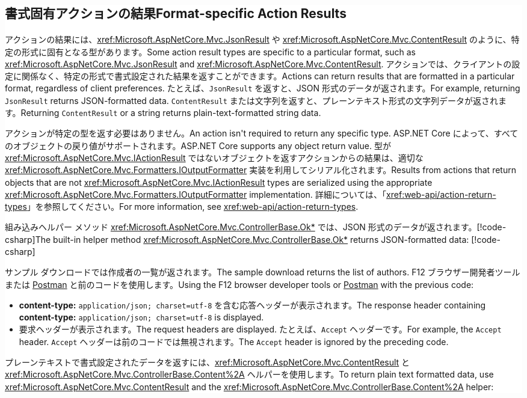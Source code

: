 ## <a name="format-specific-action-results"></a><span data-ttu-id="8b8ec-108">書式固有アクションの結果</span><span class="sxs-lookup"><span data-stu-id="8b8ec-108">Format-specific Action Results</span></span>

<span data-ttu-id="8b8ec-109">アクションの結果には、<xref:Microsoft.AspNetCore.Mvc.JsonResult> や <xref:Microsoft.AspNetCore.Mvc.ContentResult> のように、特定の形式に固有となる型があります。</span><span class="sxs-lookup"><span data-stu-id="8b8ec-109">Some action result types are specific to a particular format, such as <xref:Microsoft.AspNetCore.Mvc.JsonResult> and <xref:Microsoft.AspNetCore.Mvc.ContentResult>.</span></span> <span data-ttu-id="8b8ec-110">アクションでは、クライアントの設定に関係なく、特定の形式で書式設定された結果を返すことができます。</span><span class="sxs-lookup"><span data-stu-id="8b8ec-110">Actions can return results that are formatted in a particular format, regardless of client preferences.</span></span> <span data-ttu-id="8b8ec-111">たとえば、`JsonResult` を返すと、JSON 形式のデータが返されます。</span><span class="sxs-lookup"><span data-stu-id="8b8ec-111">For example, returning `JsonResult` returns JSON-formatted data.</span></span> <span data-ttu-id="8b8ec-112">`ContentResult` または文字列を返すと、プレーンテキスト形式の文字列データが返されます。</span><span class="sxs-lookup"><span data-stu-id="8b8ec-112">Returning `ContentResult` or a string returns plain-text-formatted string data.</span></span>

<span data-ttu-id="8b8ec-113">アクションが特定の型を返す必要はありません。</span><span class="sxs-lookup"><span data-stu-id="8b8ec-113">An action isn't required to return any specific type.</span></span> <span data-ttu-id="8b8ec-114">ASP.NET Core によって、すべてのオブジェクトの戻り値がサポートされます。</span><span class="sxs-lookup"><span data-stu-id="8b8ec-114">ASP.NET Core supports any object return value.</span></span>  <span data-ttu-id="8b8ec-115">型が <xref:Microsoft.AspNetCore.Mvc.IActionResult> ではないオブジェクトを返すアクションからの結果は、適切な <xref:Microsoft.AspNetCore.Mvc.Formatters.IOutputFormatter> 実装を利用してシリアル化されます。</span><span class="sxs-lookup"><span data-stu-id="8b8ec-115">Results from actions that return objects that are not <xref:Microsoft.AspNetCore.Mvc.IActionResult> types are serialized using the appropriate <xref:Microsoft.AspNetCore.Mvc.Formatters.IOutputFormatter> implementation.</span></span> <span data-ttu-id="8b8ec-116">詳細については、「<xref:web-api/action-return-types>」を参照してください。</span><span class="sxs-lookup"><span data-stu-id="8b8ec-116">For more information, see <xref:web-api/action-return-types>.</span></span>

<span data-ttu-id="8b8ec-117">組み込みヘルパー メソッド <xref:Microsoft.AspNetCore.Mvc.ControllerBase.Ok*> では、JSON 形式のデータが返されます。[!code-csharp[](./formatting/sample/Controllers/AuthorsController.cs?name=snippet_get)]</span><span class="sxs-lookup"><span data-stu-id="8b8ec-117">The built-in helper method <xref:Microsoft.AspNetCore.Mvc.ControllerBase.Ok*> returns JSON-formatted data: [!code-csharp[](./formatting/sample/Controllers/AuthorsController.cs?name=snippet_get)]</span></span>

<span data-ttu-id="8b8ec-118">サンプル ダウンロードでは作成者の一覧が返されます。</span><span class="sxs-lookup"><span data-stu-id="8b8ec-118">The sample download returns the list of authors.</span></span> <span data-ttu-id="8b8ec-119">F12 ブラウザー開発者ツールまたは [Postman](https://www.getpostman.com/tools) と前のコードを使用します。</span><span class="sxs-lookup"><span data-stu-id="8b8ec-119">Using the F12 browser developer tools or [Postman](https://www.getpostman.com/tools) with the previous code:</span></span>

* <span data-ttu-id="8b8ec-120">**content-type:** `application/json; charset=utf-8` を含む応答ヘッダーが表示されます。</span><span class="sxs-lookup"><span data-stu-id="8b8ec-120">The response header containing **content-type:** `application/json; charset=utf-8` is displayed.</span></span>
* <span data-ttu-id="8b8ec-121">要求ヘッダーが表示されます。</span><span class="sxs-lookup"><span data-stu-id="8b8ec-121">The request headers are displayed.</span></span> <span data-ttu-id="8b8ec-122">たとえば、`Accept` ヘッダーです。</span><span class="sxs-lookup"><span data-stu-id="8b8ec-122">For example, the `Accept` header.</span></span> <span data-ttu-id="8b8ec-123">`Accept` ヘッダーは前のコードでは無視されます。</span><span class="sxs-lookup"><span data-stu-id="8b8ec-123">The `Accept` header is ignored by the preceding code.</span></span>

<span data-ttu-id="8b8ec-124">プレーンテキストで書式設定されたデータを返すには、<xref:Microsoft.AspNetCore.Mvc.ContentResult> と <xref:Microsoft.AspNetCore.Mvc.ControllerBase.Content%2A> ヘルパーを使用します。</span><span class="sxs-lookup"><span data-stu-id="8b8ec-124">To return plain text formatted data, use <xref:Microsoft.AspNetCore.Mvc.ContentResult> and the <xref:Microsoft.AspNetCore.Mvc.ControllerBase.Content%2A> helper:</span></span>
